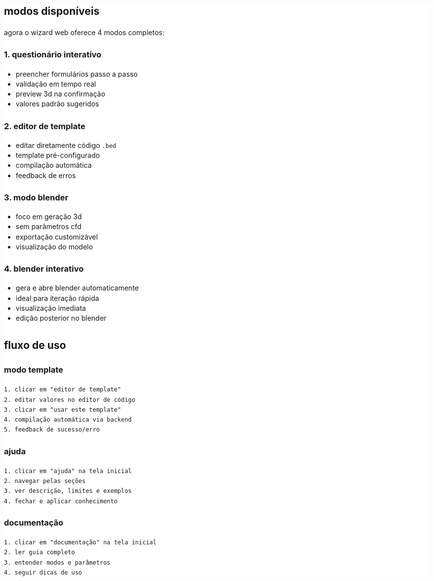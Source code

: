 ## modos disponíveis

agora o wizard web oferece 4 modos completos:

### 1. questionário interativo
- preencher formulários passo a passo
- validação em tempo real
- preview 3d na confirmação
- valores padrão sugeridos

### 2. editor de template
- editar diretamente código `.bed`
- template pré-configurado
- compilação automática
- feedback de erros

### 3. modo blender
- foco em geração 3d
- sem parâmetros cfd
- exportação customizável
- visualização do modelo

### 4. blender interativo
- gera e abre blender automaticamente
- ideal para iteração rápida
- visualização imediata
- edição posterior no blender

## fluxo de uso

### modo template
```
1. clicar em "editor de template"
2. editar valores no editor de código
3. clicar em "usar este template"
4. compilação automática via backend
5. feedback de sucesso/erro
```

### ajuda
```
1. clicar em "ajuda" na tela inicial
2. navegar pelas seções
3. ver descrição, limites e exemplos
4. fechar e aplicar conhecimento
```

### documentação
```
1. clicar em "documentação" na tela inicial
2. ler guia completo
3. entender modos e parâmetros
4. seguir dicas de uso
```
